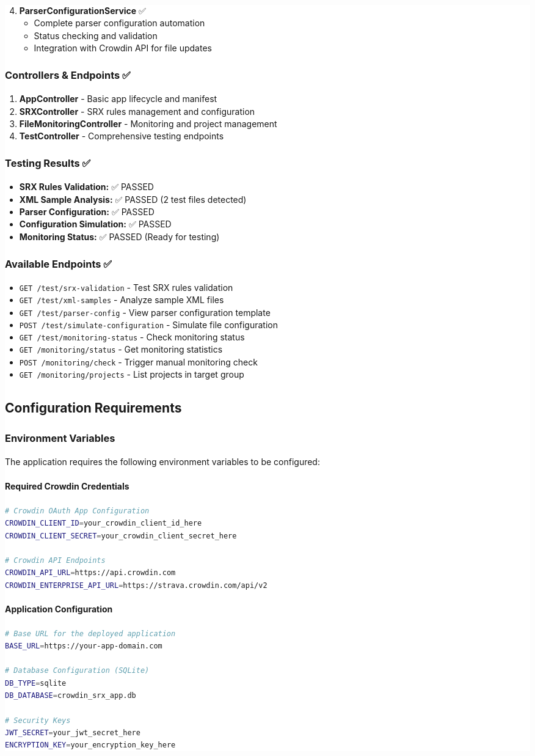 4. **ParserConfigurationService** ✅
   - Complete parser configuration automation
   - Status checking and validation
   - Integration with Crowdin API for file updates

### Controllers & Endpoints ✅
1. **AppController** - Basic app lifecycle and manifest
2. **SRXController** - SRX rules management and configuration
3. **FileMonitoringController** - Monitoring and project management
4. **TestController** - Comprehensive testing endpoints

### Testing Results ✅
- **SRX Rules Validation:** ✅ PASSED
- **XML Sample Analysis:** ✅ PASSED (2 test files detected)
- **Parser Configuration:** ✅ PASSED
- **Configuration Simulation:** ✅ PASSED
- **Monitoring Status:** ✅ PASSED (Ready for testing)

### Available Endpoints ✅
- `GET /test/srx-validation` - Test SRX rules validation
- `GET /test/xml-samples` - Analyze sample XML files
- `GET /test/parser-config` - View parser configuration template
- `POST /test/simulate-configuration` - Simulate file configuration
- `GET /test/monitoring-status` - Check monitoring status
- `GET /monitoring/status` - Get monitoring statistics
- `POST /monitoring/check` - Trigger manual monitoring check
- `GET /monitoring/projects` - List projects in target group

## Configuration Requirements

### Environment Variables
The application requires the following environment variables to be configured:

#### Required Crowdin Credentials
```bash
# Crowdin OAuth App Configuration
CROWDIN_CLIENT_ID=your_crowdin_client_id_here
CROWDIN_CLIENT_SECRET=your_crowdin_client_secret_here

# Crowdin API Endpoints
CROWDIN_API_URL=https://api.crowdin.com
CROWDIN_ENTERPRISE_API_URL=https://strava.crowdin.com/api/v2
```

#### Application Configuration
```bash
# Base URL for the deployed application
BASE_URL=https://your-app-domain.com

# Database Configuration (SQLite)
DB_TYPE=sqlite
DB_DATABASE=crowdin_srx_app.db

# Security Keys
JWT_SECRET=your_jwt_secret_here
ENCRYPTION_KEY=your_encryption_key_here
```
